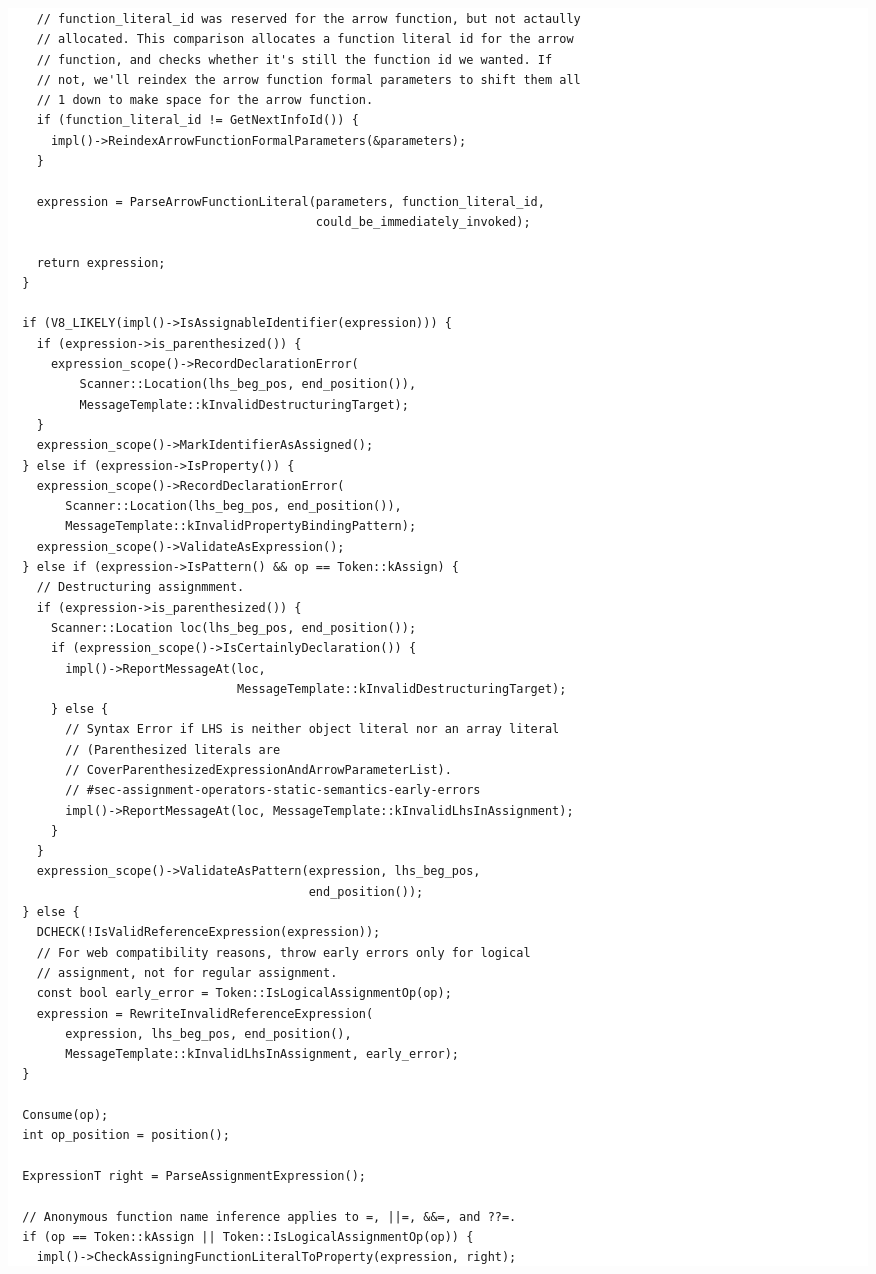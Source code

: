 ```
    // function_literal_id was reserved for the arrow function, but not actaully
    // allocated. This comparison allocates a function literal id for the arrow
    // function, and checks whether it's still the function id we wanted. If
    // not, we'll reindex the arrow function formal parameters to shift them all
    // 1 down to make space for the arrow function.
    if (function_literal_id != GetNextInfoId()) {
      impl()->ReindexArrowFunctionFormalParameters(&parameters);
    }

    expression = ParseArrowFunctionLiteral(parameters, function_literal_id,
                                           could_be_immediately_invoked);

    return expression;
  }

  if (V8_LIKELY(impl()->IsAssignableIdentifier(expression))) {
    if (expression->is_parenthesized()) {
      expression_scope()->RecordDeclarationError(
          Scanner::Location(lhs_beg_pos, end_position()),
          MessageTemplate::kInvalidDestructuringTarget);
    }
    expression_scope()->MarkIdentifierAsAssigned();
  } else if (expression->IsProperty()) {
    expression_scope()->RecordDeclarationError(
        Scanner::Location(lhs_beg_pos, end_position()),
        MessageTemplate::kInvalidPropertyBindingPattern);
    expression_scope()->ValidateAsExpression();
  } else if (expression->IsPattern() && op == Token::kAssign) {
    // Destructuring assignmment.
    if (expression->is_parenthesized()) {
      Scanner::Location loc(lhs_beg_pos, end_position());
      if (expression_scope()->IsCertainlyDeclaration()) {
        impl()->ReportMessageAt(loc,
                                MessageTemplate::kInvalidDestructuringTarget);
      } else {
        // Syntax Error if LHS is neither object literal nor an array literal
        // (Parenthesized literals are
        // CoverParenthesizedExpressionAndArrowParameterList).
        // #sec-assignment-operators-static-semantics-early-errors
        impl()->ReportMessageAt(loc, MessageTemplate::kInvalidLhsInAssignment);
      }
    }
    expression_scope()->ValidateAsPattern(expression, lhs_beg_pos,
                                          end_position());
  } else {
    DCHECK(!IsValidReferenceExpression(expression));
    // For web compatibility reasons, throw early errors only for logical
    // assignment, not for regular assignment.
    const bool early_error = Token::IsLogicalAssignmentOp(op);
    expression = RewriteInvalidReferenceExpression(
        expression, lhs_beg_pos, end_position(),
        MessageTemplate::kInvalidLhsInAssignment, early_error);
  }

  Consume(op);
  int op_position = position();

  ExpressionT right = ParseAssignmentExpression();

  // Anonymous function name inference applies to =, ||=, &&=, and ??=.
  if (op == Token::kAssign || Token::IsLogicalAssignmentOp(op)) {
    impl()->CheckAssigningFunctionLiteralToProperty(expression, right);

```
